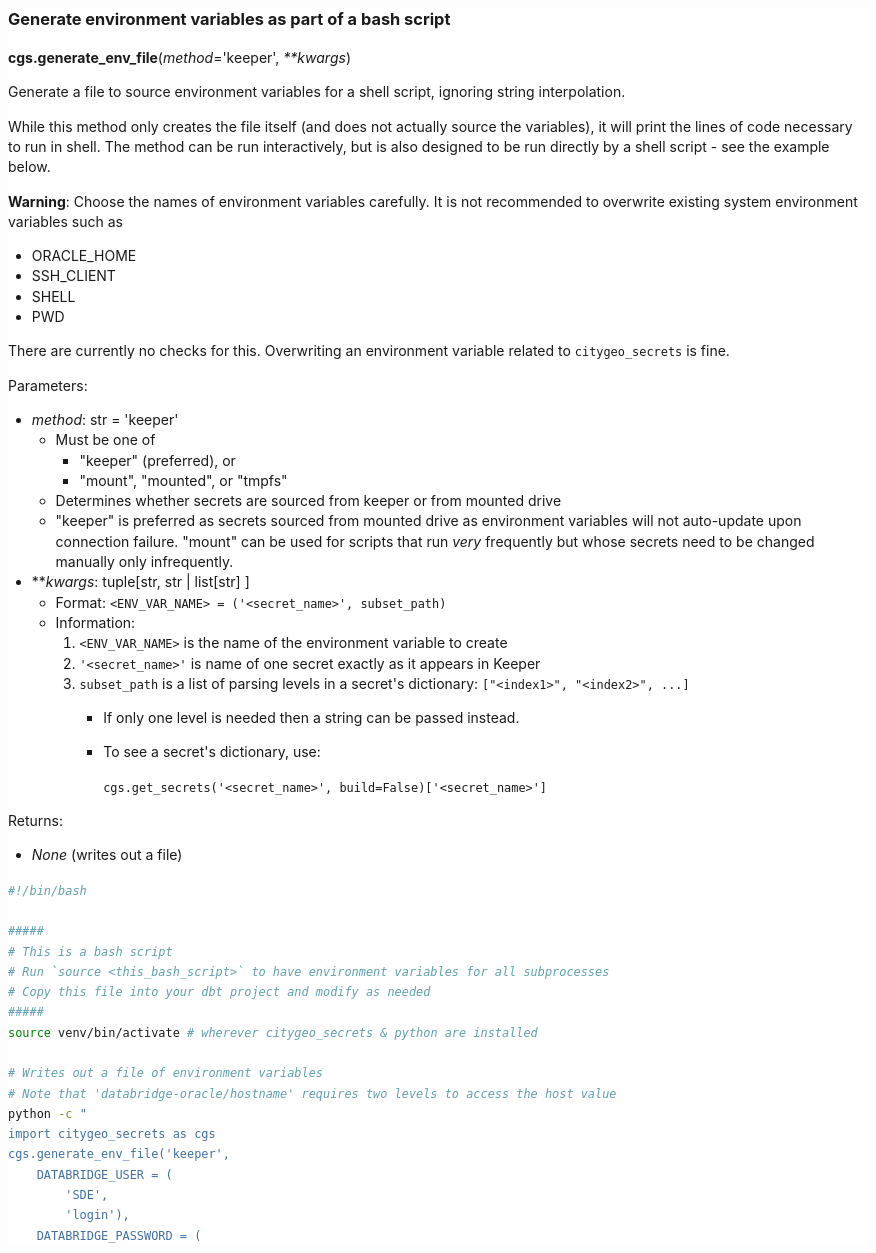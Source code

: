 ```python
```

### Generate environment variables as part of a bash script
**cgs.generate_env_file**(_method_='keeper', _**kwargs_)

Generate a file to source environment variables for a shell script, ignoring string interpolation.

While this method only creates the file itself (and does not actually source the variables), it will print the lines of code necessary to run in shell. The method can be run interactively, but is also designed to be run directly by a shell script - see the example below. 

**Warning**: Choose the names of environment variables carefully. It is not recommended to overwrite existing system environment variables such as  
- ORACLE_HOME  
- SSH_CLIENT  
- SHELL
- PWD

There are currently no checks for this. Overwriting an environment variable related to `citygeo_secrets` is fine. 


Parameters: 
- _method_: str = 'keeper'
    - Must be one of 
        - "keeper" (preferred), or
        - "mount", "mounted", or "tmpfs"
    - Determines whether secrets are sourced from keeper or from mounted drive
    - "keeper" is preferred as secrets sourced from mounted drive as environment variables will not auto-update upon connection failure. "mount" can be used for scripts that run _very_ frequently but whose secrets need to be changed manually only infrequently. 
- **_kwargs_: tuple[str, str | list[str] ]
    - Format: `<ENV_VAR_NAME> = ('<secret_name>', subset_path)`
    - Information: 
        1. `<ENV_VAR_NAME>` is the name of the environment variable to create
        1. `'<secret_name>'` is name of one  secret exactly as it appears in Keeper
        1. `subset_path` is a list of parsing levels in a secret's dictionary: `["<index1>", "<index2>", ...]`
            - If only one level is needed then a string can be passed instead.
            - To see a secret's dictionary, use: 
    
                ```
                cgs.get_secrets('<secret_name>', build=False)['<secret_name>']
                ```

Returns: 
- _None_ (writes out a file)

```bash 
#!/bin/bash

##### 
# This is a bash script
# Run `source <this_bash_script>` to have environment variables for all subprocesses
# Copy this file into your dbt project and modify as needed
#####
source venv/bin/activate # wherever citygeo_secrets & python are installed

# Writes out a file of environment variables 
# Note that 'databridge-oracle/hostname' requires two levels to access the host value
python -c "
import citygeo_secrets as cgs 
cgs.generate_env_file('keeper', 
    DATABRIDGE_USER = (
        'SDE', 
        'login'), 
    DATABRIDGE_PASSWORD = (
```